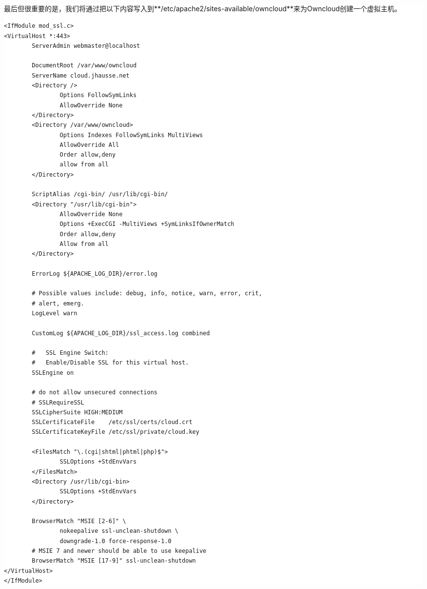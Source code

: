 
最后但很重要的是，我们将通过把以下内容写入到**/etc/apache2/sites-available/owncloud**来为Owncloud创建一个虚拟主机。



```
<IfModule mod_ssl.c>
<VirtualHost *:443>
        ServerAdmin webmaster@localhost

        DocumentRoot /var/www/owncloud
        ServerName cloud.jhausse.net
        <Directory />
                Options FollowSymLinks
                AllowOverride None
        </Directory>
        <Directory /var/www/owncloud>
                Options Indexes FollowSymLinks MultiViews
                AllowOverride All
                Order allow,deny
                allow from all
        </Directory>

        ScriptAlias /cgi-bin/ /usr/lib/cgi-bin/
        <Directory "/usr/lib/cgi-bin">
                AllowOverride None
                Options +ExecCGI -MultiViews +SymLinksIfOwnerMatch
                Order allow,deny
                Allow from all
        </Directory>

        ErrorLog ${APACHE_LOG_DIR}/error.log

        # Possible values include: debug, info, notice, warn, error, crit,
        # alert, emerg.
        LogLevel warn

        CustomLog ${APACHE_LOG_DIR}/ssl_access.log combined

        #   SSL Engine Switch:
        #   Enable/Disable SSL for this virtual host.
        SSLEngine on

        # do not allow unsecured connections
        # SSLRequireSSL
        SSLCipherSuite HIGH:MEDIUM
        SSLCertificateFile    /etc/ssl/certs/cloud.crt
        SSLCertificateKeyFile /etc/ssl/private/cloud.key

        <FilesMatch "\.(cgi|shtml|phtml|php)$">
                SSLOptions +StdEnvVars
        </FilesMatch>
        <Directory /usr/lib/cgi-bin>
                SSLOptions +StdEnvVars
        </Directory>

        BrowserMatch "MSIE [2-6]" \
                nokeepalive ssl-unclean-shutdown \
                downgrade-1.0 force-response-1.0
        # MSIE 7 and newer should be able to use keepalive
        BrowserMatch "MSIE [17-9]" ssl-unclean-shutdown
</VirtualHost>
</IfModule>

```

